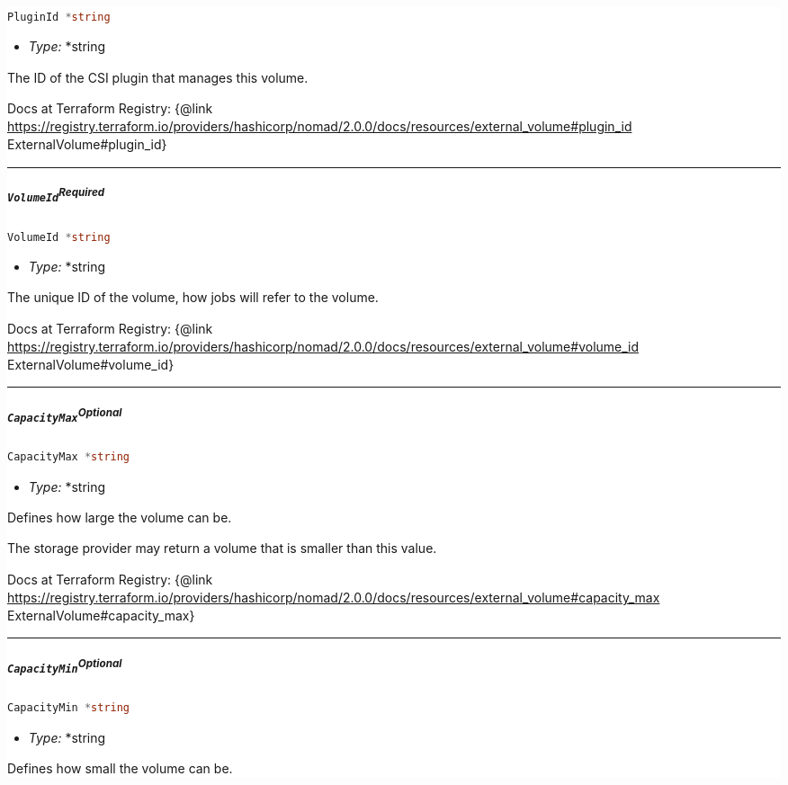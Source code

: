 ```go
PluginId *string
```

- *Type:* *string

The ID of the CSI plugin that manages this volume.

Docs at Terraform Registry: {@link https://registry.terraform.io/providers/hashicorp/nomad/2.0.0/docs/resources/external_volume#plugin_id ExternalVolume#plugin_id}

---

##### `VolumeId`<sup>Required</sup> <a name="VolumeId" id="@cdktf/provider-nomad.externalVolume.ExternalVolumeConfig.property.volumeId"></a>

```go
VolumeId *string
```

- *Type:* *string

The unique ID of the volume, how jobs will refer to the volume.

Docs at Terraform Registry: {@link https://registry.terraform.io/providers/hashicorp/nomad/2.0.0/docs/resources/external_volume#volume_id ExternalVolume#volume_id}

---

##### `CapacityMax`<sup>Optional</sup> <a name="CapacityMax" id="@cdktf/provider-nomad.externalVolume.ExternalVolumeConfig.property.capacityMax"></a>

```go
CapacityMax *string
```

- *Type:* *string

Defines how large the volume can be.

The storage provider may return a volume that is smaller than this value.

Docs at Terraform Registry: {@link https://registry.terraform.io/providers/hashicorp/nomad/2.0.0/docs/resources/external_volume#capacity_max ExternalVolume#capacity_max}

---

##### `CapacityMin`<sup>Optional</sup> <a name="CapacityMin" id="@cdktf/provider-nomad.externalVolume.ExternalVolumeConfig.property.capacityMin"></a>

```go
CapacityMin *string
```

- *Type:* *string

Defines how small the volume can be.
